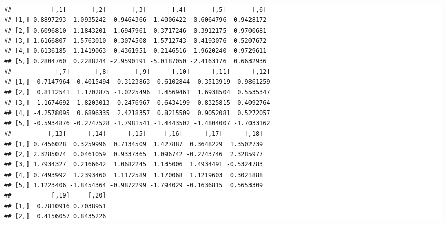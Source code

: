     ##           [,1]       [,2]       [,3]       [,4]       [,5]       [,6]
    ## [1,] 0.8897293  1.0935242 -0.9464366  1.4006422  0.6064796  0.9428172
    ## [2,] 0.6096810  1.1843201  1.6947961  0.3717246  0.3912175  0.9700681
    ## [3,] 1.6166807  1.5763010 -0.3074508 -1.5712743  0.4193076 -0.5207672
    ## [4,] 0.6136185 -1.1419063  0.4361951 -0.2146516  1.9620240  0.9729611
    ## [5,] 0.2804760  0.2288244 -2.9590191 -5.0187050 -2.4163176  0.6632936
    ##            [,7]       [,8]       [,9]      [,10]      [,11]      [,12]
    ## [1,] -0.7147964  0.4015494  0.3123863  0.6102844  0.3513919  0.9861259
    ## [2,]  0.8112541  1.1702875 -1.0225496  1.4569461  1.6938504  0.5535347
    ## [3,]  1.1674692 -1.8203013  0.2476967  0.6434199  0.8325815  0.4092764
    ## [4,] -4.2578095  0.6896335  2.4218357  0.8215509  0.9052081  0.5272057
    ## [5,] -0.5934876 -0.2747528 -1.7981541 -1.4443502 -1.4804007 -1.7033162
    ##          [,13]      [,14]      [,15]     [,16]      [,17]      [,18]
    ## [1,] 0.7456028  0.3259996  0.7134509  1.427887  0.3648229  1.3502739
    ## [2,] 2.3285074  0.0461059  0.9337365  1.096742 -0.2743746  2.3285977
    ## [3,] 1.7934327  0.2166642  1.0682245  1.135006  1.4934491 -0.5324783
    ## [4,] 0.7493992  1.2393460  1.1172589  1.170068  1.1219603  0.3021888
    ## [5,] 1.1223406 -1.8454364 -0.9872299 -1.794029 -0.1636815  0.5653309
    ##           [,19]     [,20]
    ## [1,]  0.7810916 0.7038951
    ## [2,]  0.4156057 0.8435226